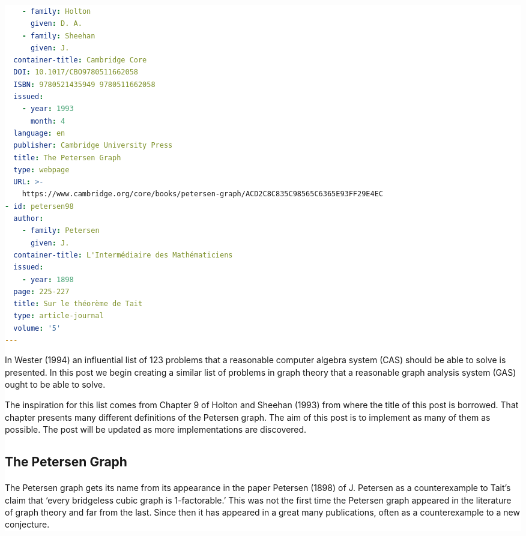 ```yaml
    - family: Holton
      given: D. A.
    - family: Sheehan
      given: J.
  container-title: Cambridge Core
  DOI: 10.1017/CBO9780511662058
  ISBN: 9780521435949 9780511662058
  issued:
    - year: 1993
      month: 4
  language: en
  publisher: Cambridge University Press
  title: The Petersen Graph
  type: webpage
  URL: >-
    https://www.cambridge.org/core/books/petersen-graph/ACD2C8C835C98565C6365E93FF29E4EC
- id: petersen98
  author:
    - family: Petersen
      given: J.
  container-title: L'Intermédiaire des Mathématiciens
  issued:
    - year: 1898
  page: 225-227
  title: Sur le théorème de Tait
  type: article-journal
  volume: '5'
---
```


In
Wester (1994)
an influential list of 123 problems that a
reasonable computer algebra system (CAS) should be able to solve is presented.
In this post we begin creating a similar list of problems in graph theory that a
reasonable graph analysis system (GAS) ought to be able to solve.

The inspiration for this list comes from Chapter 9 of
Holton and Sheehan (1993)
from where the title of this post is
borrowed. That chapter presents many different definitions of the Petersen
graph. The aim of this post is to implement as many of them as possible. The
post will be updated as more implementations are discovered.

## The Petersen Graph

The Petersen graph gets its name from its appearance in the paper
Petersen (1898)
of J. Petersen as a counterexample to Tait’s claim that
‘every bridgeless cubic graph is 1-factorable.’ This was not the first time the
Petersen graph appeared in the literature of graph theory and far from the last.
Since then it has appeared in a great many publications, often as a
counterexample to a new conjecture.
